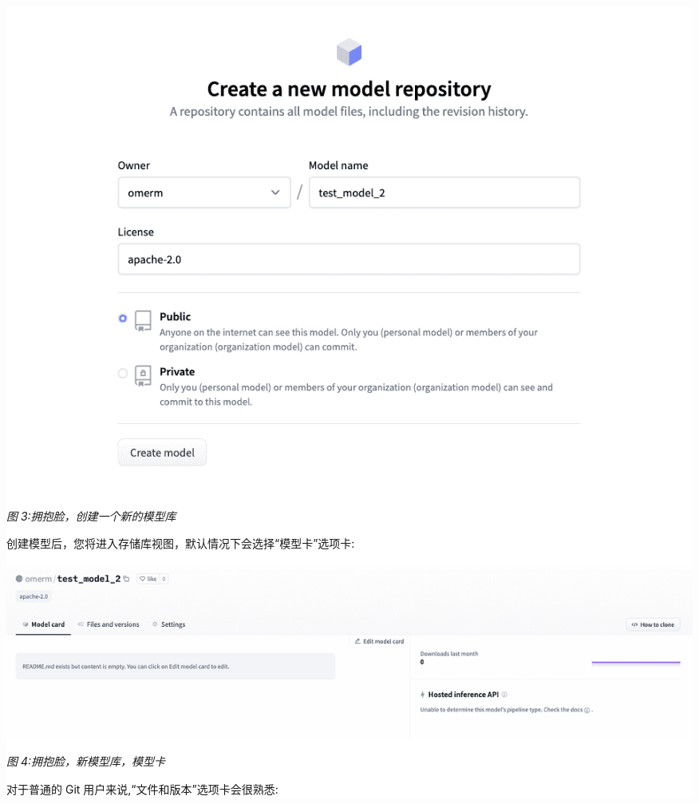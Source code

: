![](img/82111c179101d7c3ed0473bc4e898f76.png)

*图 3:拥抱脸，创建一个新的模型库*

创建模型后，您将进入存储库视图，默认情况下会选择“模型卡”选项卡:

![](img/35ab48704d41268e108553db3f45560f.png)

*图 4:拥抱脸，新模型库，模型卡*

对于普通的 Git 用户来说,“文件和版本”选项卡会很熟悉:

